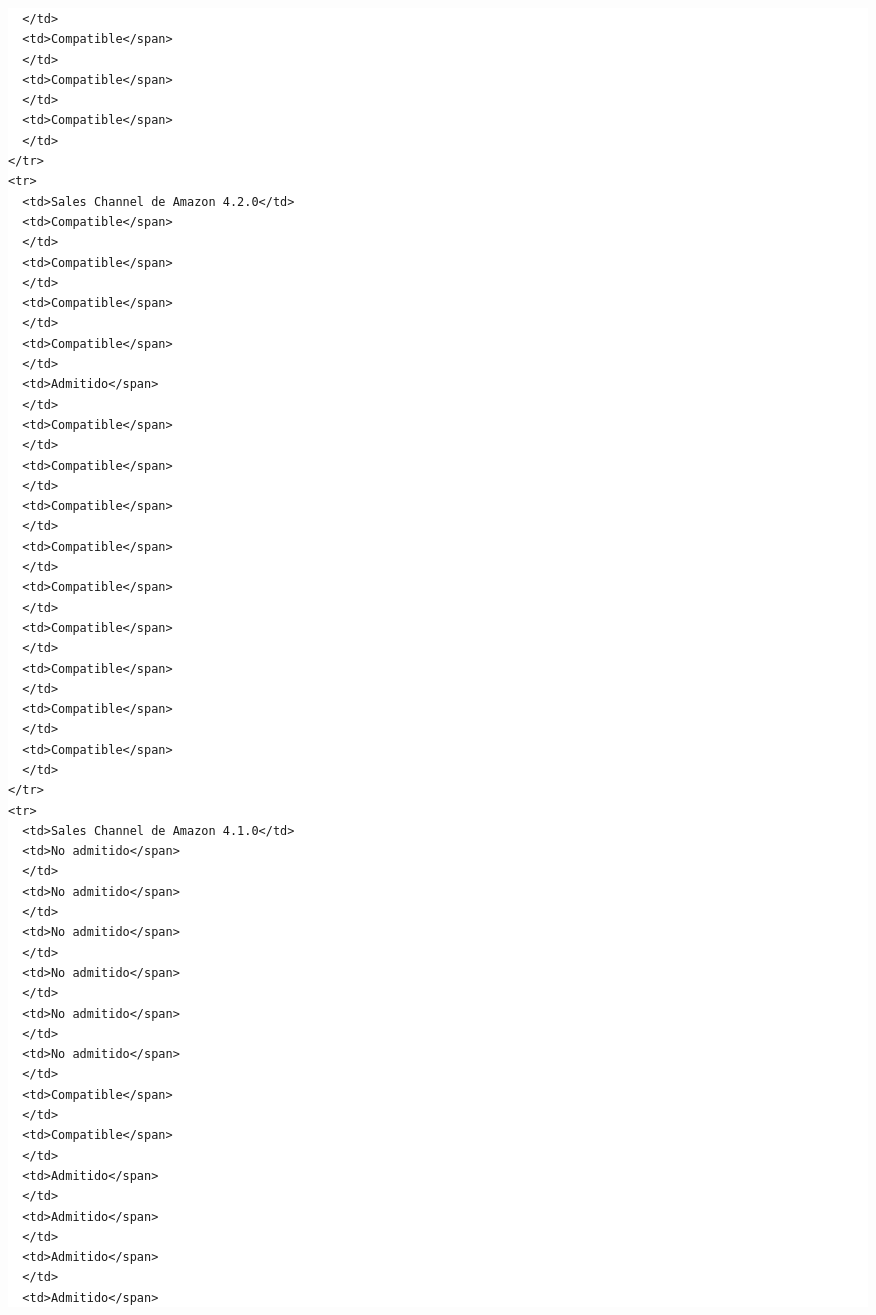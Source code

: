       </td>
      <td>Compatible</span>
      </td>
      <td>Compatible</span>
      </td>
      <td>Compatible</span>
      </td>
    </tr>
    <tr>
      <td>Sales Channel de Amazon 4.2.0</td>
      <td>Compatible</span>
      </td>
      <td>Compatible</span>
      </td>
      <td>Compatible</span>
      </td>
      <td>Compatible</span>
      </td>
      <td>Admitido</span>
      </td>
      <td>Compatible</span>
      </td>
      <td>Compatible</span>
      </td>
      <td>Compatible</span>
      </td>
      <td>Compatible</span>
      </td>
      <td>Compatible</span>
      </td>
      <td>Compatible</span>
      </td>
      <td>Compatible</span>
      </td>
      <td>Compatible</span>
      </td>
      <td>Compatible</span>
      </td>
    </tr>
    <tr>
      <td>Sales Channel de Amazon 4.1.0</td>
      <td>No admitido</span>
      </td>
      <td>No admitido</span>
      </td>
      <td>No admitido</span>
      </td>
      <td>No admitido</span>
      </td>
      <td>No admitido</span>
      </td>
      <td>No admitido</span>
      </td>
      <td>Compatible</span>
      </td>
      <td>Compatible</span>
      </td>
      <td>Admitido</span>
      </td>
      <td>Admitido</span>
      </td>
      <td>Admitido</span>
      </td>
      <td>Admitido</span>
